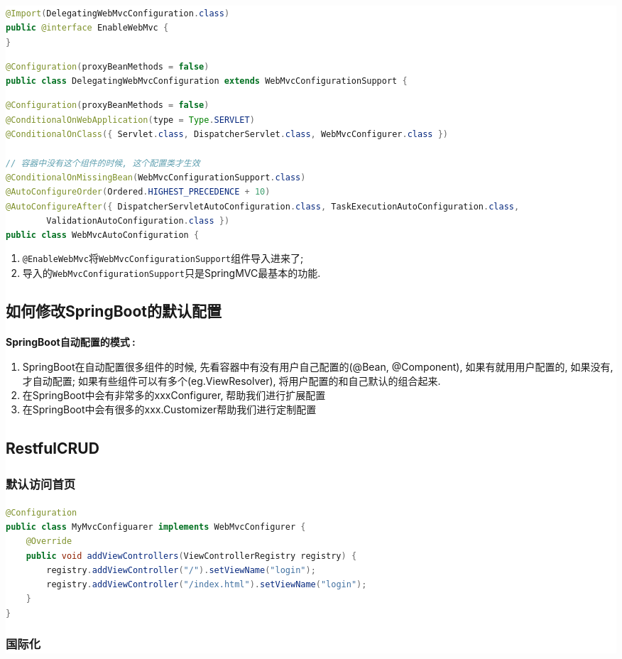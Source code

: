 ```java
@Import(DelegatingWebMvcConfiguration.class)
public @interface EnableWebMvc {
}
```

```java
@Configuration(proxyBeanMethods = false)
public class DelegatingWebMvcConfiguration extends WebMvcConfigurationSupport {
```

```java
@Configuration(proxyBeanMethods = false)
@ConditionalOnWebApplication(type = Type.SERVLET)
@ConditionalOnClass({ Servlet.class, DispatcherServlet.class, WebMvcConfigurer.class })

// 容器中没有这个组件的时候, 这个配置类才生效
@ConditionalOnMissingBean(WebMvcConfigurationSupport.class)
@AutoConfigureOrder(Ordered.HIGHEST_PRECEDENCE + 10)
@AutoConfigureAfter({ DispatcherServletAutoConfiguration.class, TaskExecutionAutoConfiguration.class,
		ValidationAutoConfiguration.class })
public class WebMvcAutoConfiguration {
```

1. `@EnableWebMvc`将`WebMvcConfigurationSupport`组件导入进来了;
2. 导入的`WebMvcConfigurationSupport`只是SpringMVC最基本的功能.

## 如何修改SpringBoot的默认配置

**SpringBoot自动配置的模式 :**

1. SpringBoot在自动配置很多组件的时候, 先看容器中有没有用户自己配置的(@Bean, @Component), 如果有就用用户配置的, 如果没有, 才自动配置; 如果有些组件可以有多个(eg.ViewResolver), 将用户配置的和自己默认的组合起来.
2. 在SpringBoot中会有非常多的xxxConfigurer, 帮助我们进行扩展配置
3. 在SpringBoot中会有很多的xxx.Customizer帮助我们进行定制配置

## RestfulCRUD

### 默认访问首页

```java
@Configuration
public class MyMvcConfiguarer implements WebMvcConfigurer {
    @Override
    public void addViewControllers(ViewControllerRegistry registry) {
        registry.addViewController("/").setViewName("login");
        registry.addViewController("/index.html").setViewName("login");
    }
}
```

### 国际化
